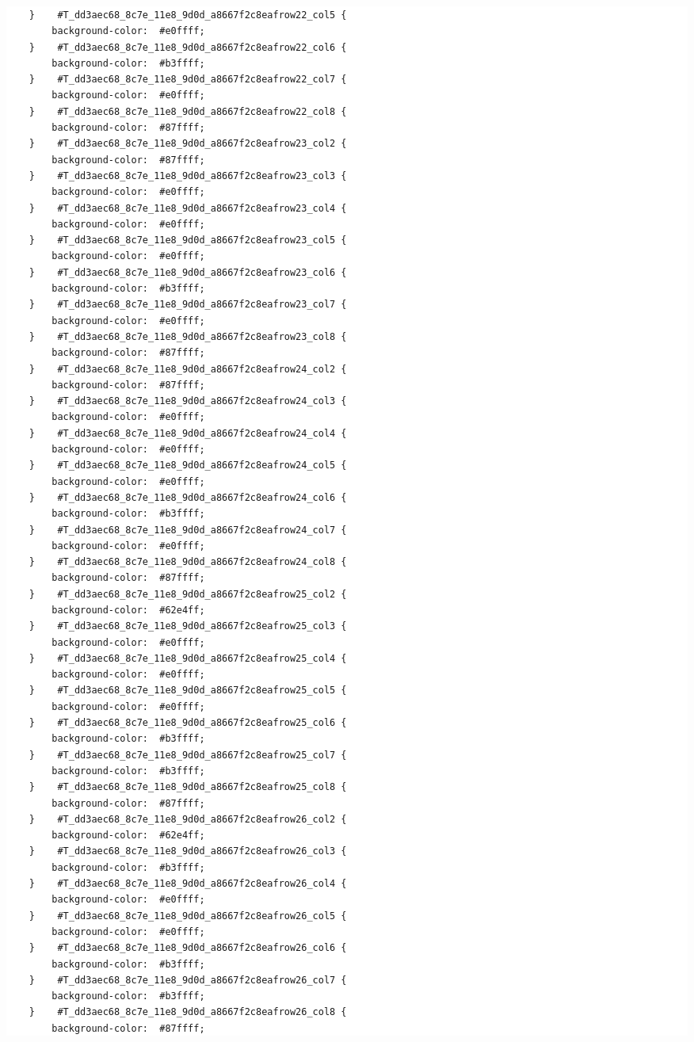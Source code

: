         }    #T_dd3aec68_8c7e_11e8_9d0d_a8667f2c8eafrow22_col5 {
            background-color:  #e0ffff;
        }    #T_dd3aec68_8c7e_11e8_9d0d_a8667f2c8eafrow22_col6 {
            background-color:  #b3ffff;
        }    #T_dd3aec68_8c7e_11e8_9d0d_a8667f2c8eafrow22_col7 {
            background-color:  #e0ffff;
        }    #T_dd3aec68_8c7e_11e8_9d0d_a8667f2c8eafrow22_col8 {
            background-color:  #87ffff;
        }    #T_dd3aec68_8c7e_11e8_9d0d_a8667f2c8eafrow23_col2 {
            background-color:  #87ffff;
        }    #T_dd3aec68_8c7e_11e8_9d0d_a8667f2c8eafrow23_col3 {
            background-color:  #e0ffff;
        }    #T_dd3aec68_8c7e_11e8_9d0d_a8667f2c8eafrow23_col4 {
            background-color:  #e0ffff;
        }    #T_dd3aec68_8c7e_11e8_9d0d_a8667f2c8eafrow23_col5 {
            background-color:  #e0ffff;
        }    #T_dd3aec68_8c7e_11e8_9d0d_a8667f2c8eafrow23_col6 {
            background-color:  #b3ffff;
        }    #T_dd3aec68_8c7e_11e8_9d0d_a8667f2c8eafrow23_col7 {
            background-color:  #e0ffff;
        }    #T_dd3aec68_8c7e_11e8_9d0d_a8667f2c8eafrow23_col8 {
            background-color:  #87ffff;
        }    #T_dd3aec68_8c7e_11e8_9d0d_a8667f2c8eafrow24_col2 {
            background-color:  #87ffff;
        }    #T_dd3aec68_8c7e_11e8_9d0d_a8667f2c8eafrow24_col3 {
            background-color:  #e0ffff;
        }    #T_dd3aec68_8c7e_11e8_9d0d_a8667f2c8eafrow24_col4 {
            background-color:  #e0ffff;
        }    #T_dd3aec68_8c7e_11e8_9d0d_a8667f2c8eafrow24_col5 {
            background-color:  #e0ffff;
        }    #T_dd3aec68_8c7e_11e8_9d0d_a8667f2c8eafrow24_col6 {
            background-color:  #b3ffff;
        }    #T_dd3aec68_8c7e_11e8_9d0d_a8667f2c8eafrow24_col7 {
            background-color:  #e0ffff;
        }    #T_dd3aec68_8c7e_11e8_9d0d_a8667f2c8eafrow24_col8 {
            background-color:  #87ffff;
        }    #T_dd3aec68_8c7e_11e8_9d0d_a8667f2c8eafrow25_col2 {
            background-color:  #62e4ff;
        }    #T_dd3aec68_8c7e_11e8_9d0d_a8667f2c8eafrow25_col3 {
            background-color:  #e0ffff;
        }    #T_dd3aec68_8c7e_11e8_9d0d_a8667f2c8eafrow25_col4 {
            background-color:  #e0ffff;
        }    #T_dd3aec68_8c7e_11e8_9d0d_a8667f2c8eafrow25_col5 {
            background-color:  #e0ffff;
        }    #T_dd3aec68_8c7e_11e8_9d0d_a8667f2c8eafrow25_col6 {
            background-color:  #b3ffff;
        }    #T_dd3aec68_8c7e_11e8_9d0d_a8667f2c8eafrow25_col7 {
            background-color:  #b3ffff;
        }    #T_dd3aec68_8c7e_11e8_9d0d_a8667f2c8eafrow25_col8 {
            background-color:  #87ffff;
        }    #T_dd3aec68_8c7e_11e8_9d0d_a8667f2c8eafrow26_col2 {
            background-color:  #62e4ff;
        }    #T_dd3aec68_8c7e_11e8_9d0d_a8667f2c8eafrow26_col3 {
            background-color:  #b3ffff;
        }    #T_dd3aec68_8c7e_11e8_9d0d_a8667f2c8eafrow26_col4 {
            background-color:  #e0ffff;
        }    #T_dd3aec68_8c7e_11e8_9d0d_a8667f2c8eafrow26_col5 {
            background-color:  #e0ffff;
        }    #T_dd3aec68_8c7e_11e8_9d0d_a8667f2c8eafrow26_col6 {
            background-color:  #b3ffff;
        }    #T_dd3aec68_8c7e_11e8_9d0d_a8667f2c8eafrow26_col7 {
            background-color:  #b3ffff;
        }    #T_dd3aec68_8c7e_11e8_9d0d_a8667f2c8eafrow26_col8 {
            background-color:  #87ffff;